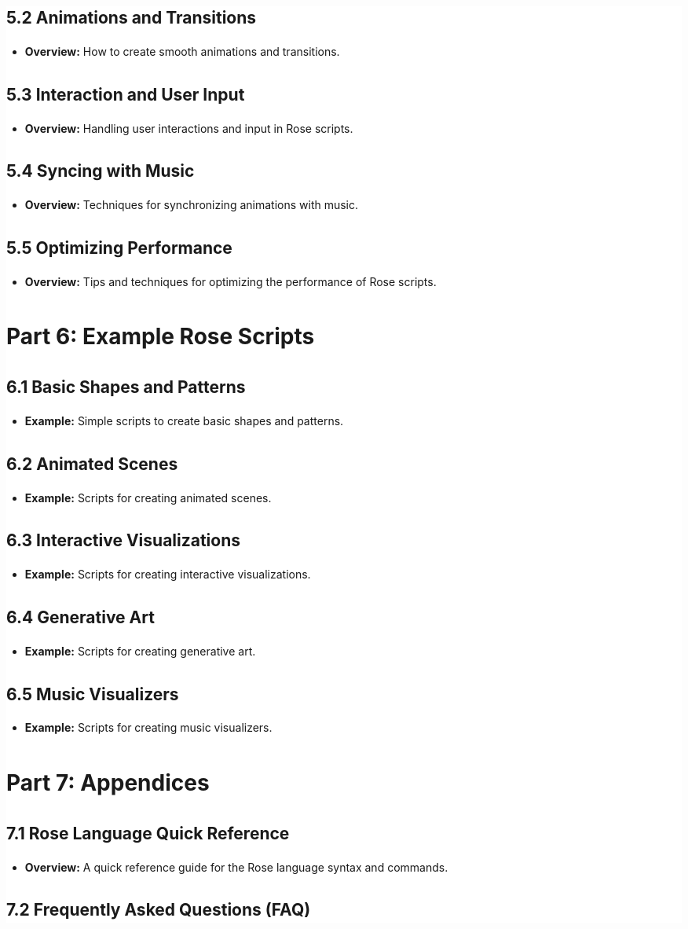 ## 5.2 Animations and Transitions

- **Overview:** How to create smooth animations and transitions.

## 5.3 Interaction and User Input

- **Overview:** Handling user interactions and input in Rose scripts.

## 5.4 Syncing with Music

- **Overview:** Techniques for synchronizing animations with music.

## 5.5 Optimizing Performance

- **Overview:** Tips and techniques for optimizing the performance of Rose scripts.

# Part 6: Example Rose Scripts

## 6.1 Basic Shapes and Patterns

- **Example:** Simple scripts to create basic shapes and patterns.

## 6.2 Animated Scenes

- **Example:** Scripts for creating animated scenes.

## 6.3 Interactive Visualizations

- **Example:** Scripts for creating interactive visualizations.

## 6.4 Generative Art

- **Example:** Scripts for creating generative art.

## 6.5 Music Visualizers

- **Example:** Scripts for creating music visualizers.

# Part 7: Appendices

## 7.1 Rose Language Quick Reference

- **Overview:** A quick reference guide for the Rose language syntax and commands.

## 7.2 Frequently Asked Questions (FAQ)

